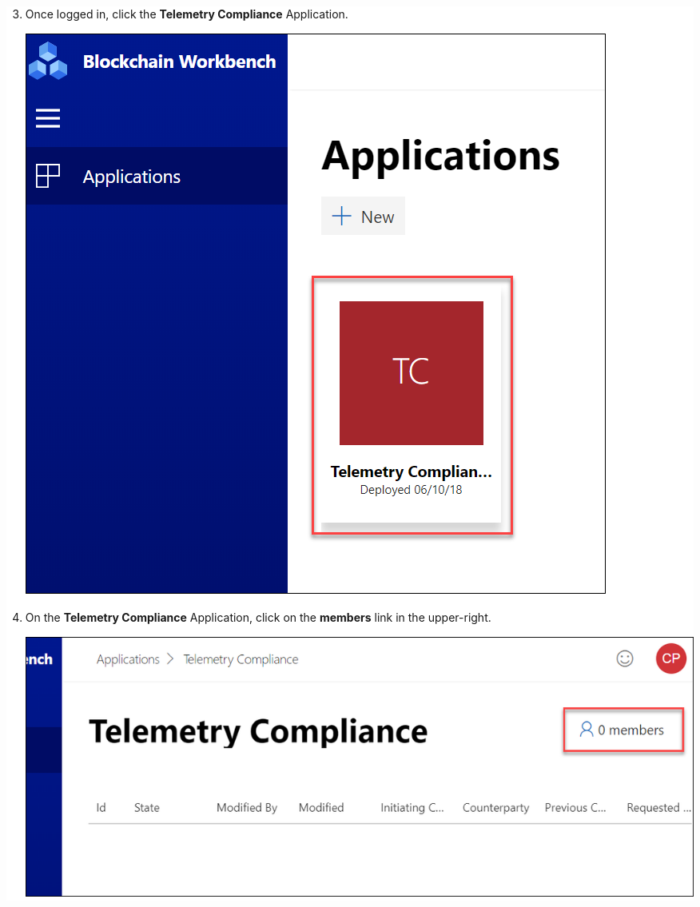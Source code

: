3. Once logged in, click the **Telemetry Compliance** Application.

    ![The newly created Blockchain application is highlighted.](images/lab-guide/clientapp-applications-list-telemetry-compliance-app.png "The newly created Blockchain application is highlighted")

4. On the **Telemetry Compliance** Application, click on the **members** link in the upper-right.

    ![The count of how many members are added to the Blockchain application is highlighted and shows zero.](images/lab-guide/clientapp-telemetry-compliance-app-zero-members-link.png "The count of how many members are added to the Blockchain application is highlighted and shows zero")
